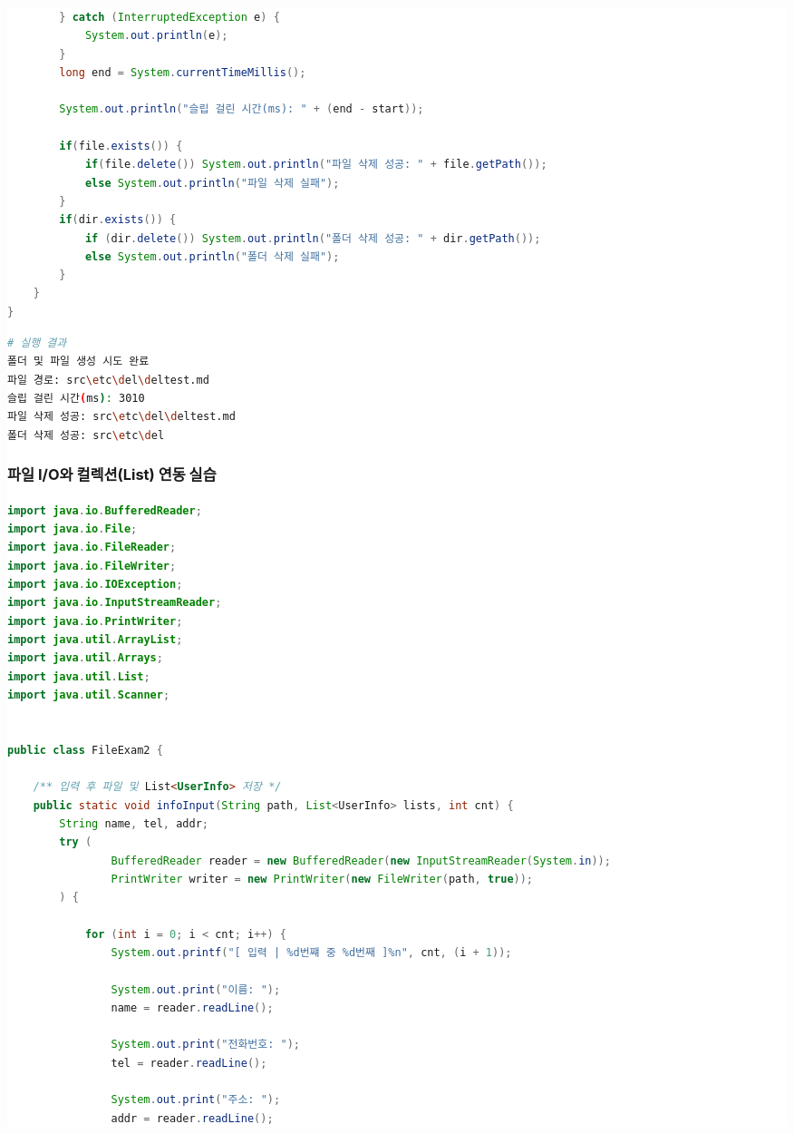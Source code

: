 ```java
        } catch (InterruptedException e) {
            System.out.println(e);
        }
        long end = System.currentTimeMillis();

        System.out.println("슬립 걸린 시간(ms): " + (end - start));

        if(file.exists()) {
            if(file.delete()) System.out.println("파일 삭제 성공: " + file.getPath());
            else System.out.println("파일 삭제 실패");
        }
        if(dir.exists()) {
            if (dir.delete()) System.out.println("폴더 삭제 성공: " + dir.getPath());
            else System.out.println("폴더 삭제 실패");
        }
    }
}
```
```bash
# 실행 결과
폴더 및 파일 생성 시도 완료
파일 경로: src\etc\del\deltest.md
슬립 걸린 시간(ms): 3010
파일 삭제 성공: src\etc\del\deltest.md
폴더 삭제 성공: src\etc\del
```

### 파일 I/O와 컬렉션(List) 연동 실습

```java
import java.io.BufferedReader;
import java.io.File;
import java.io.FileReader;
import java.io.FileWriter;
import java.io.IOException;
import java.io.InputStreamReader;
import java.io.PrintWriter;
import java.util.ArrayList;
import java.util.Arrays;
import java.util.List;
import java.util.Scanner;


public class FileExam2 {

    /** 입력 후 파일 및 List<UserInfo> 저장 */
    public static void infoInput(String path, List<UserInfo> lists, int cnt) {
        String name, tel, addr;
        try (
                BufferedReader reader = new BufferedReader(new InputStreamReader(System.in));
                PrintWriter writer = new PrintWriter(new FileWriter(path, true));
        ) {

            for (int i = 0; i < cnt; i++) {
                System.out.printf("[ 입력 | %d번쨰 중 %d번째 ]%n", cnt, (i + 1));

                System.out.print("이름: ");
                name = reader.readLine();

                System.out.print("전화번호: ");
                tel = reader.readLine();

                System.out.print("주소: ");
                addr = reader.readLine();
```